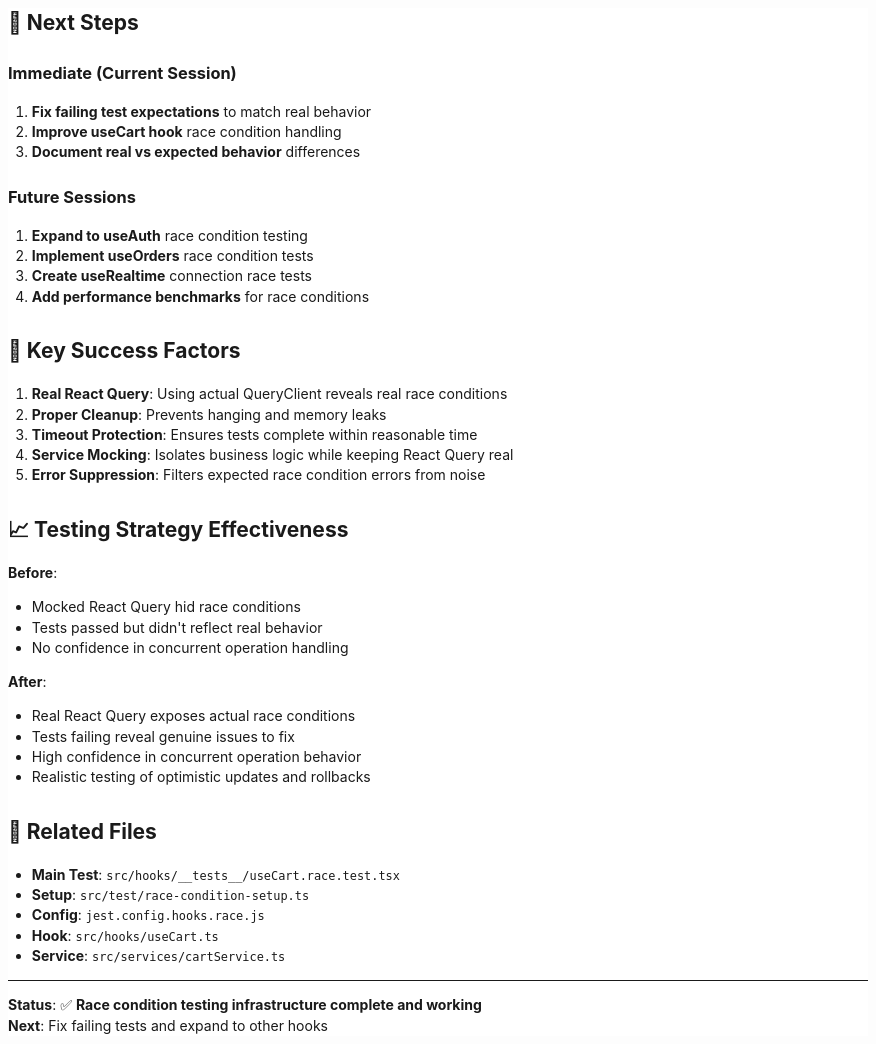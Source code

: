 ## 🚀 Next Steps

### **Immediate (Current Session)**
1. **Fix failing test expectations** to match real behavior
2. **Improve useCart hook** race condition handling
3. **Document real vs expected behavior** differences

### **Future Sessions**
1. **Expand to useAuth** race condition testing
2. **Implement useOrders** race condition tests  
3. **Create useRealtime** connection race tests
4. **Add performance benchmarks** for race conditions

## 🎯 Key Success Factors

1. **Real React Query**: Using actual QueryClient reveals real race conditions
2. **Proper Cleanup**: Prevents hanging and memory leaks
3. **Timeout Protection**: Ensures tests complete within reasonable time
4. **Service Mocking**: Isolates business logic while keeping React Query real
5. **Error Suppression**: Filters expected race condition errors from noise

## 📈 Testing Strategy Effectiveness

**Before**: 
- Mocked React Query hid race conditions
- Tests passed but didn't reflect real behavior
- No confidence in concurrent operation handling

**After**:
- Real React Query exposes actual race conditions  
- Tests failing reveal genuine issues to fix
- High confidence in concurrent operation behavior
- Realistic testing of optimistic updates and rollbacks

## 🔗 Related Files

- **Main Test**: `src/hooks/__tests__/useCart.race.test.tsx`
- **Setup**: `src/test/race-condition-setup.ts`
- **Config**: `jest.config.hooks.race.js`
- **Hook**: `src/hooks/useCart.ts`
- **Service**: `src/services/cartService.ts`

---

**Status**: ✅ **Race condition testing infrastructure complete and working**  
**Next**: Fix failing tests and expand to other hooks